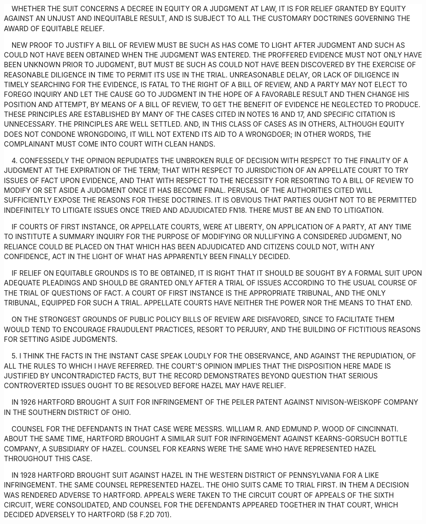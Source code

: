     WHETHER THE SUIT CONCERNS A DECREE IN EQUITY OR A JUDGMENT AT LAW, IT IS FOR RELIEF GRANTED BY EQUITY AGAINST AN UNJUST AND INEQUITABLE RESULT, AND IS SUBJECT TO ALL THE CUSTOMARY DOCTRINES GOVERNING THE AWARD OF EQUITABLE RELIEF.

    NEW PROOF TO JUSTIFY A BILL OF REVIEW MUST BE SUCH AS HAS COME TO LIGHT AFTER JUDGMENT AND SUCH AS COULD NOT HAVE BEEN OBTAINED WHEN THE JUDGMENT WAS ENTERED.  THE PROFFERED EVIDENCE MUST NOT ONLY HAVE BEEN UNKNOWN PRIOR TO JUDGMENT, BUT MUST BE SUCH AS COULD NOT HAVE BEEN DISCOVERED BY THE EXERCISE OF REASONABLE DILIGENCE IN TIME TO PERMIT ITS USE IN THE TRIAL.  UNREASONABLE DELAY, OR LACK OF DILIGENCE IN TIMELY SEARCHING FOR THE EVIDENCE, IS FATAL TO THE RIGHT OF A BILL OF REVIEW, AND A PARTY MAY NOT ELECT TO FOREGO INQUIRY AND LET THE CAUSE GO TO JUDGMENT IN THE HOPE OF A FAVORABLE RESULT AND THEN CHANGE HIS POSITION AND ATTEMPT, BY MEANS OF A BILL OF REVIEW, TO GET THE BENEFIT OF EVIDENCE HE NEGLECTED TO PRODUCE.  THESE PRINCIPLES ARE ESTABLISHED BY MANY OF THE CASES CITED IN NOTES 16 AND 17, AND SPECIFIC CITATION IS UNNECESSARY.  THE PRINCIPLES ARE WELL SETTLED.  AND, IN THIS CLASS OF CASES AS IN OTHERS, ALTHOUGH EQUITY DOES NOT CONDONE WRONGDOING, IT WILL NOT EXTEND ITS AID TO A WRONGDOER; IN OTHER WORDS, THE COMPLAINANT MUST COME INTO COURT WITH CLEAN HANDS.

    4.  CONFESSEDLY THE OPINION REPUDIATES THE UNBROKEN RULE OF DECISION WITH RESPECT TO THE FINALITY OF A JUDGMENT AT THE EXPIRATION OF THE TERM; THAT WITH RESPECT TO JURISDICTION OF AN APPELLATE COURT TO TRY ISSUES OF FACT UPON EVIDENCE, AND THAT WITH RESPECT TO THE NECESSITY FOR RESORTING TO A BILL OF REVIEW TO MODIFY OR SET ASIDE A JUDGMENT ONCE IT HAS BECOME FINAL.  PERUSAL OF THE AUTHORITIES CITED WILL SUFFICIENTLY EXPOSE THE REASONS FOR THESE DOCTRINES.  IT IS OBVIOUS THAT PARTIES OUGHT NOT TO BE PERMITTED INDEFINITELY TO LITIGATE ISSUES ONCE TRIED AND ADJUDICATED FN18.  THERE MUST BE AN END TO LITIGATION.

    IF COURTS OF FIRST INSTANCE, OR APPELLATE COURTS, WERE AT LIBERTY, ON APPLICATION OF A PARTY, AT ANY TIME TO INSTITUTE A SUMMARY INQUIRY FOR THE PURPOSE OF MODIFYING OR NULLIFYING A CONSIDERED JUDGMENT, NO RELIANCE COULD BE PLACED ON THAT WHICH HAS BEEN ADJUDICATED AND CITIZENS COULD NOT, WITH ANY CONFIDENCE, ACT IN THE LIGHT OF WHAT HAS APPARENTLY BEEN FINALLY DECIDED.

    IF RELIEF ON EQUITABLE GROUNDS IS TO BE OBTAINED, IT IS RIGHT THAT IT SHOULD BE SOUGHT BY A FORMAL SUIT UPON ADEQUATE PLEADINGS AND SHOULD BE GRANTED ONLY AFTER A TRIAL OF ISSUES ACCORDING TO THE USUAL COURSE OF THE TRIAL OF QUESTIONS OF FACT.  A COURT OF FIRST INSTANCE IS THE APPROPRIATE TRIBUNAL, AND THE ONLY TRIBUNAL, EQUIPPED FOR SUCH A TRIAL.  APPELLATE COURTS HAVE NEITHER THE POWER NOR THE MEANS TO THAT END.

    ON THE STRONGEST GROUNDS OF PUBLIC POLICY BILLS OF REVIEW ARE DISFAVORED, SINCE TO FACILITATE THEM WOULD TEND TO ENCOURAGE FRAUDULENT PRACTICES, RESORT TO PERJURY, AND THE BUILDING OF FICTITIOUS REASONS FOR SETTING ASIDE JUDGMENTS.

    5.  I THINK THE FACTS IN THE INSTANT CASE SPEAK LOUDLY FOR THE OBSERVANCE, AND AGAINST THE REPUDIATION, OF ALL THE RULES TO WHICH I HAVE REFERRED.  THE COURT'S OPINION IMPLIES THAT THE DISPOSITION HERE MADE IS JUSTIFIED BY UNCONTRADICTED FACTS, BUT THE RECORD DEMONSTRATES BEYOND QUESTION THAT SERIOUS CONTROVERTED ISSUES OUGHT TO BE RESOLVED BEFORE HAZEL MAY HAVE RELIEF.

    IN 1926 HARTFORD BROUGHT A SUIT FOR INFRINGEMENT OF THE PEILER PATENT AGAINST NIVISON-WEISKOPF COMPANY IN THE SOUTHERN DISTRICT OF OHIO.

    COUNSEL FOR THE DEFENDANTS IN THAT CASE WERE MESSRS.  WILLIAM R. AND EDMUND P. WOOD OF CINCINNATI.  ABOUT THE SAME TIME, HARTFORD BROUGHT A SIMILAR SUIT FOR INFRINGEMENT AGAINST KEARNS-GORSUCH BOTTLE COMPANY, A SUBSIDIARY OF HAZEL.  COUNSEL FOR KEARNS WERE THE SAME WHO HAVE REPRESENTED HAZEL THROUGHOUT THIS CASE.

    IN 1928 HARTFORD BROUGHT SUIT AGAINST HAZEL IN THE WESTERN DISTRICT OF PENNSYLVANIA FOR A LIKE INFRINGEMENT.  THE SAME COUNSEL REPRESENTED HAZEL.  THE OHIO SUITS CAME TO TRIAL FIRST.  IN THEM A DECISION WAS RENDERED ADVERSE TO HARTFORD.  APPEALS WERE TAKEN TO THE CIRCUIT COURT OF APPEALS OF THE SIXTH CIRCUIT, WERE CONSOLIDATED, AND COUNSEL FOR THE DEFENDANTS APPEARED TOGETHER IN THAT COURT, WHICH DECIDED ADVERSELY TO HARTFORD (58 F.2D 701).
